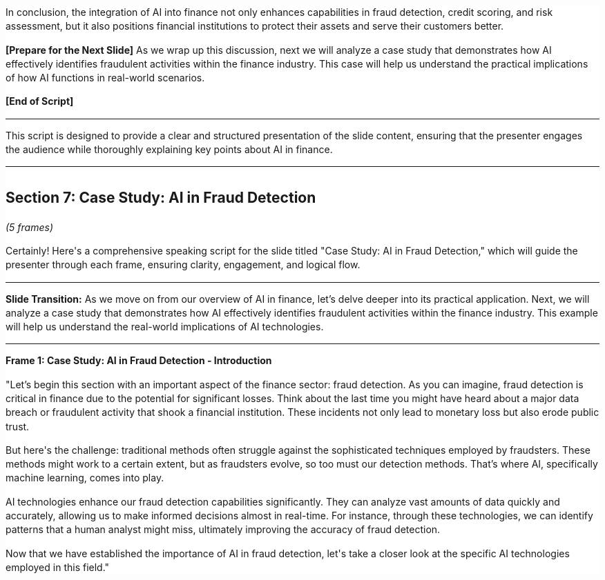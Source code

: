 In conclusion, the integration of AI into finance not only enhances capabilities in fraud detection, credit scoring, and risk assessment, but it also positions financial institutions to protect their assets and serve their customers better.

**[Prepare for the Next Slide]**
As we wrap up this discussion, next we will analyze a case study that demonstrates how AI effectively identifies fraudulent activities within the finance industry. This case will help us understand the practical implications of how AI functions in real-world scenarios.

**[End of Script]**

---

This script is designed to provide a clear and structured presentation of the slide content, ensuring that the presenter engages the audience while thoroughly explaining key points about AI in finance.

---

## Section 7: Case Study: AI in Fraud Detection
*(5 frames)*

Certainly! Here's a comprehensive speaking script for the slide titled "Case Study: AI in Fraud Detection," which will guide the presenter through each frame, ensuring clarity, engagement, and logical flow.

---

**Slide Transition:**
As we move on from our overview of AI in finance, let’s delve deeper into its practical application. Next, we will analyze a case study that demonstrates how AI effectively identifies fraudulent activities within the finance industry. This example will help us understand the real-world implications of AI technologies.

---

**Frame 1: Case Study: AI in Fraud Detection - Introduction**

"Let’s begin this section with an important aspect of the finance sector: fraud detection. As you can imagine, fraud detection is critical in finance due to the potential for significant losses. Think about the last time you might have heard about a major data breach or fraudulent activity that shook a financial institution. These incidents not only lead to monetary loss but also erode public trust.

But here's the challenge: traditional methods often struggle against the sophisticated techniques employed by fraudsters. These methods might work to a certain extent, but as fraudsters evolve, so too must our detection methods. That’s where AI, specifically machine learning, comes into play. 

AI technologies enhance our fraud detection capabilities significantly. They can analyze vast amounts of data quickly and accurately, allowing us to make informed decisions almost in real-time. For instance, through these technologies, we can identify patterns that a human analyst might miss, ultimately improving the accuracy of fraud detection.

Now that we have established the importance of AI in fraud detection, let's take a closer look at the specific AI technologies employed in this field."
